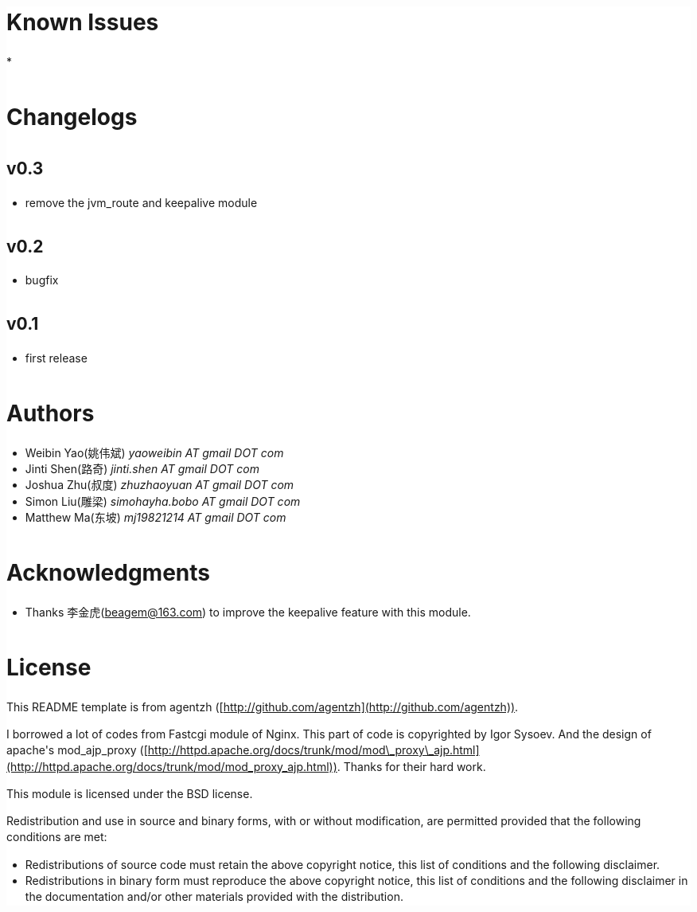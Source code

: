 # Known Issues

\*

# Changelogs

## v0.3

- remove the jvm\_route and keepalive module

## v0.2

- bugfix

## v0.1

- first release

# Authors

- Weibin Yao(姚伟斌) _yaoweibin AT gmail DOT com_
- Jinti Shen(路奇) _jinti.shen AT gmail DOT com_
- Joshua Zhu(叔度) _zhuzhaoyuan AT gmail DOT com_
- Simon Liu(雕梁) _simohayha.bobo AT gmail DOT com_
- Matthew Ma(东坡) _mj19821214 AT gmail DOT com_

# Acknowledgments

- Thanks 李金虎(beagem@163.com) to improve the keepalive feature with this module.

# License

This README template is from agentzh ([http://github.com/agentzh](http://github.com/agentzh)).

I borrowed a lot of codes from Fastcgi module of Nginx. This part of code is copyrighted by Igor Sysoev. And the design of apache's mod\_ajp\_proxy ([http://httpd.apache.org/docs/trunk/mod/mod\_proxy\_ajp.html](http://httpd.apache.org/docs/trunk/mod/mod_proxy_ajp.html)). Thanks for their hard work.

This module is licensed under the BSD license.

Redistribution and use in source and binary forms, with or without modification, are permitted provided that the following conditions are met:

- Redistributions of source code must retain the above copyright notice, this list of conditions and the following disclaimer.
- Redistributions in binary form must reproduce the above copyright notice, this list of conditions and the following disclaimer in the documentation and/or other materials provided with the distribution.

